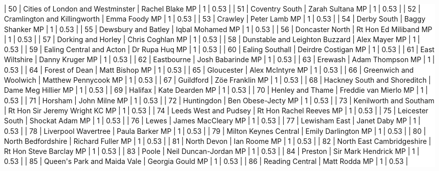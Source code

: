 | 50 | Cities of London and Westminster | Rachel Blake MP | 1 | 0.53 |
| 51 | Coventry South | Zarah Sultana MP | 1 | 0.53 |
| 52 | Cramlington and Killingworth | Emma Foody MP | 1 | 0.53 |
| 53 | Crawley | Peter Lamb MP | 1 | 0.53 |
| 54 | Derby South | Baggy Shanker MP | 1 | 0.53 |
| 55 | Dewsbury and Batley | Iqbal Mohamed MP | 1 | 0.53 |
| 56 | Doncaster North | Rt Hon Ed Miliband MP | 1 | 0.53 |
| 57 | Dorking and Horley | Chris Coghlan MP | 1 | 0.53 |
| 58 | Dunstable and Leighton Buzzard | Alex Mayer MP | 1 | 0.53 |
| 59 | Ealing Central and Acton | Dr Rupa Huq MP | 1 | 0.53 |
| 60 | Ealing Southall | Deirdre Costigan MP | 1 | 0.53 |
| 61 | East Wiltshire | Danny Kruger MP | 1 | 0.53 |
| 62 | Eastbourne | Josh Babarinde MP | 1 | 0.53 |
| 63 | Erewash | Adam Thompson MP | 1 | 0.53 |
| 64 | Forest of Dean | Matt Bishop MP | 1 | 0.53 |
| 65 | Gloucester | Alex McIntyre MP | 1 | 0.53 |
| 66 | Greenwich and Woolwich | Matthew Pennycook MP | 1 | 0.53 |
| 67 | Guildford | Zöe Franklin MP | 1 | 0.53 |
| 68 | Hackney South and Shoreditch | Dame Meg Hillier MP | 1 | 0.53 |
| 69 | Halifax | Kate Dearden MP | 1 | 0.53 |
| 70 | Henley and Thame | Freddie van Mierlo MP | 1 | 0.53 |
| 71 | Horsham | John Milne MP | 1 | 0.53 |
| 72 | Huntingdon | Ben Obese-Jecty MP | 1 | 0.53 |
| 73 | Kenilworth and Southam | Rt Hon Sir Jeremy Wright KC MP | 1 | 0.53 |
| 74 | Leeds West and Pudsey | Rt Hon Rachel Reeves MP | 1 | 0.53 |
| 75 | Leicester South | Shockat Adam MP | 1 | 0.53 |
| 76 | Lewes | James MacCleary MP | 1 | 0.53 |
| 77 | Lewisham East | Janet Daby MP | 1 | 0.53 |
| 78 | Liverpool Wavertree | Paula Barker MP | 1 | 0.53 |
| 79 | Milton Keynes Central | Emily Darlington MP | 1 | 0.53 |
| 80 | North Bedfordshire | Richard Fuller MP | 1 | 0.53 |
| 81 | North Devon | Ian Roome MP | 1 | 0.53 |
| 82 | North East Cambridgeshire | Rt Hon Steve Barclay MP | 1 | 0.53 |
| 83 | Poole | Neil Duncan-Jordan MP | 1 | 0.53 |
| 84 | Preston | Sir Mark Hendrick MP | 1 | 0.53 |
| 85 | Queen's Park and Maida Vale | Georgia Gould MP | 1 | 0.53 |
| 86 | Reading Central | Matt Rodda MP | 1 | 0.53 |